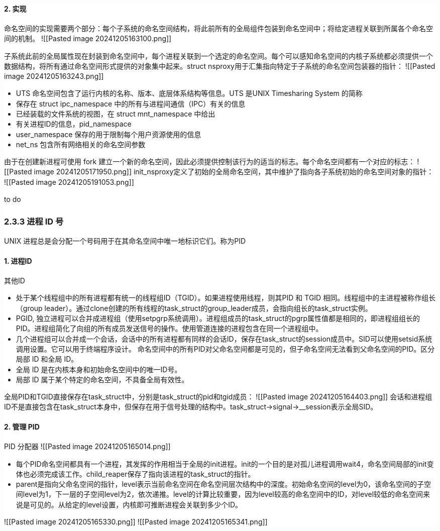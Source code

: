 #### 2. 实现
命名空间的实现需要两个部分：每个子系统的命名空间结构，将此前所有的全局组件包装到命名空间中；将给定进程关联到所属各个命名空间的机制。
![[Pasted image 20241205163100.png]]

子系统此前的全局属性现在封装到命名空间中，每个进程关联到一个选定的命名空间。每个可以感知命名空间的内核子系统都必须提供一个数据结构，将所有通过命名空间形式提供的对象集中起来。struct nsproxy用于汇集指向特定于子系统的命名空间包装器的指针：
![[Pasted image 20241205163243.png]]
- UTS 命名空间包含了运行内核的名称、版本、底层体系结构等信息。UTS 是UNIX Timesharing System 的简称
- 保存在 struct ipc_namespace 中的所有与进程间通信（IPC）有关的信息
- 已经装载的文件系统的视图，在 struct mnt_namespace 中给出
- 有关进程ID的信息，pid_namespace
- user_namespace 保存的用于限制每个用户资源使用的信息
- net_ns 包含所有网络相关的命名空间参数

由于在创建新进程可使用 fork 建立一个新的命名空间，因此必须提供控制该行为的适当的标志。每个命名空间都有一个对应的标志：
![[Pasted image 20241205171950.png]]
init_nsproxy定义了初始的全局命名空间，其中维护了指向各子系统初始的命名空间对象的指针：
![[Pasted image 20241205191053.png]]

to do

### 2.3.3 进程 ID 号
UNIX 进程总是会分配一个号码用于在其命名空间中唯一地标识它们。称为PID
#### 1. 进程ID
其他ID
- 处于某个线程组中的所有进程都有统一的线程组ID（TGID）。如果进程使用线程，则其PID 和 TGID 相同。线程组中的主进程被称作组长（group leader）。通过clone创建的所有线程的task_struct的group_leader成员，会指向组长的task_struct实例。
- PGID, 独立进程可以合并成进程组（使用setpgrp系统调用）。进程组成员的task_struct的pgrp属性值都是相同的，即进程组组长的PID。进程组简化了向组的所有成员发送信号的操作。使用管道连接的进程包含在同一个进程组中。
- 几个进程组可以合并成一个会话，会话中的所有进程都有同样的会话ID，保存在task_struct的session成员中。SID可以使用setsid系统调用设置。它可以用于终端程序设计。
命名空间中的所有PID对父命名空间都是可见的，但子命名空间无法看到父命名空间的PID。区分局部 ID 和全局 ID。
- 全局 ID 是在内核本身和初始命名空间中的唯一ID号。
- 局部 ID 属于某个特定的命名空间，不具备全局有效性。

全局PID和TGID直接保存在task_struct中，分别是task_struct的pid和tgid成员：
![[Pasted image 20241205164403.png]]
会话和进程组ID不是直接包含在task_struct本身中，但保存在用于信号处理的结构中。task_struct->signal->\_\_session表示全局SID。

#### 2. 管理 PID
PID 分配器
![[Pasted image 20241205165014.png]]
- 每个PID命名空间都具有一个进程，其发挥的作用相当于全局的init进程。init的一个目的是对孤儿进程调用wait4，命名空间局部的init变体也必须完成该工作。child_reaper保存了指向该进程的task_struct的指针。
- parent是指向父命名空间的指针，level表示当前命名空间在命名空间层次结构中的深度。初始命名空间的level为0，该命名空间的子空间level为1，下一层的子空间level为2，依次递推。level的计算比较重要，因为level较高的命名空间中的ID，对level较低的命名空间来说是可见的。从给定的level设置，内核即可推断进程会关联到多少个ID。

![[Pasted image 20241205165330.png]]
![[Pasted image 20241205165341.png]]
